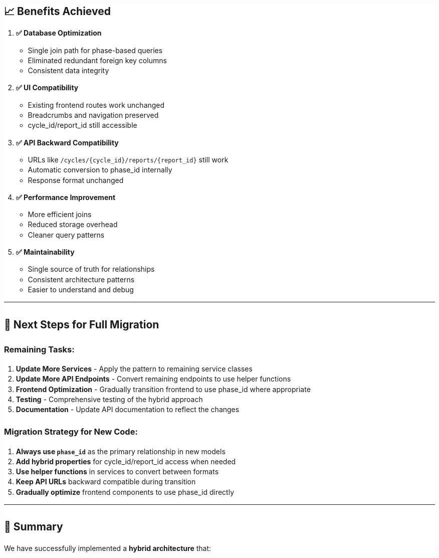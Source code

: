 
## 📈 **Benefits Achieved**

1. **✅ Database Optimization**
   - Single join path for phase-based queries
   - Eliminated redundant foreign key columns
   - Consistent data integrity

2. **✅ UI Compatibility**
   - Existing frontend routes work unchanged
   - Breadcrumbs and navigation preserved
   - cycle_id/report_id still accessible

3. **✅ API Backward Compatibility**
   - URLs like `/cycles/{cycle_id}/reports/{report_id}` still work
   - Automatic conversion to phase_id internally
   - Response format unchanged

4. **✅ Performance Improvement**
   - More efficient joins
   - Reduced storage overhead
   - Cleaner query patterns

5. **✅ Maintainability**
   - Single source of truth for relationships
   - Consistent architecture patterns
   - Easier to understand and debug

---

## 🚀 **Next Steps for Full Migration**

### **Remaining Tasks:**

1. **Update More Services** - Apply the pattern to remaining service classes
2. **Update More API Endpoints** - Convert remaining endpoints to use helper functions
3. **Frontend Optimization** - Gradually transition frontend to use phase_id where appropriate
4. **Testing** - Comprehensive testing of the hybrid approach
5. **Documentation** - Update API documentation to reflect the changes

### **Migration Strategy for New Code:**

1. **Always use `phase_id`** as the primary relationship in new models
2. **Add hybrid properties** for cycle_id/report_id access when needed
3. **Use helper functions** in services to convert between formats
4. **Keep API URLs** backward compatible during transition
5. **Gradually optimize** frontend components to use phase_id directly

---

## 🎯 **Summary**

We have successfully implemented a **hybrid architecture** that:
